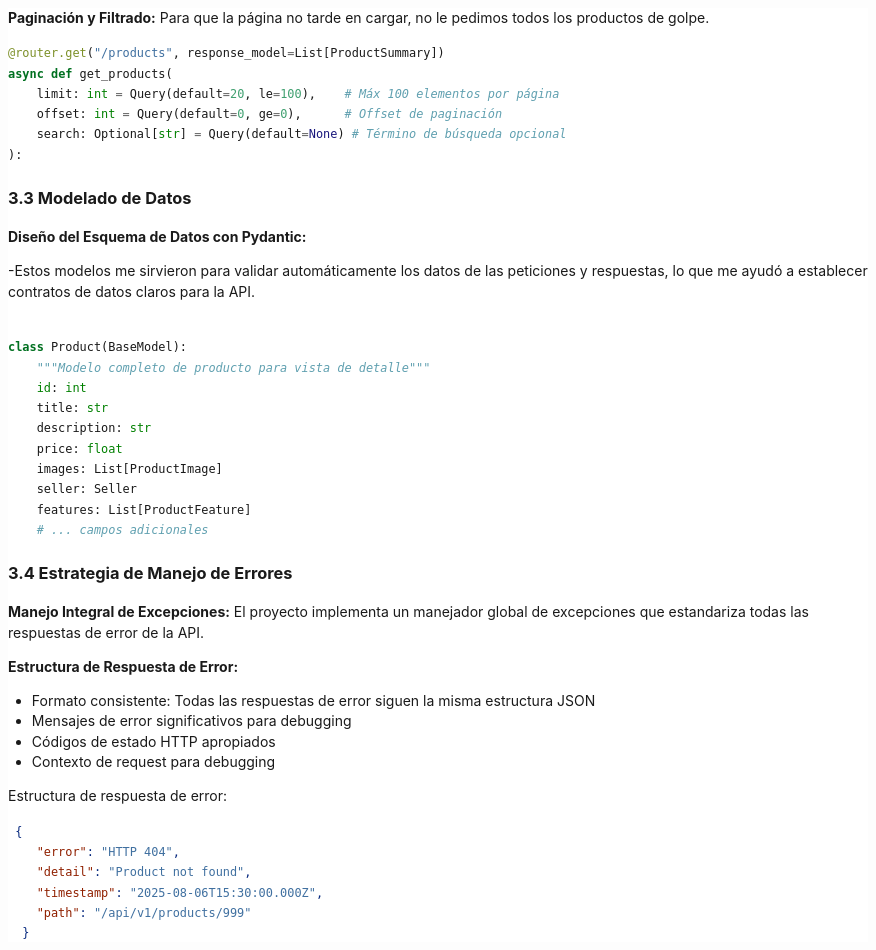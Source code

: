 
**Paginación y Filtrado:**
Para que la página no tarde  en cargar, no le pedimos todos los productos de golpe.

```python
@router.get("/products", response_model=List[ProductSummary])
async def get_products(
    limit: int = Query(default=20, le=100),    # Máx 100 elementos por página
    offset: int = Query(default=0, ge=0),      # Offset de paginación
    search: Optional[str] = Query(default=None) # Término de búsqueda opcional
):
```

### 3.3 Modelado de Datos

**Diseño del Esquema de Datos con Pydantic:**

-Estos modelos me sirvieron para validar automáticamente los datos de las peticiones y respuestas, lo que me ayudó a establecer contratos de datos claros para la API.

```python

class Product(BaseModel):
    """Modelo completo de producto para vista de detalle"""
    id: int
    title: str
    description: str
    price: float
    images: List[ProductImage]
    seller: Seller
    features: List[ProductFeature]
    # ... campos adicionales
```

### 3.4 Estrategia de Manejo de Errores

**Manejo Integral de Excepciones:**
El proyecto implementa un manejador global de excepciones que estandariza todas las respuestas de error de la API.

**Estructura de Respuesta de Error:**
- Formato consistente: Todas las respuestas de error siguen la misma estructura JSON
- Mensajes de error significativos para debugging
- Códigos de estado HTTP apropiados
- Contexto de request para debugging

 Estructura de respuesta de error:
```Json
 {
    "error": "HTTP 404",
    "detail": "Product not found",
    "timestamp": "2025-08-06T15:30:00.000Z",
    "path": "/api/v1/products/999"
  }
```
 